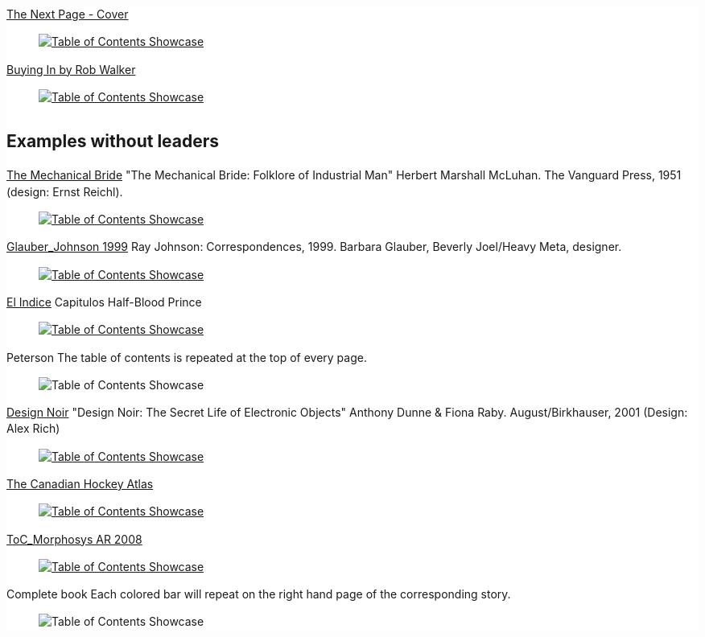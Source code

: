 <a href="https://flickr.com/photos/89973526@N00/2473266961/" rel="nofollow">The Next Page - Cover</a>

<figure><a href="https://flickr.com/photos/89973526@N00/2473266961/" rel="nofollow"><img loading="lazy" decoding="async" src="https://archive.smashing.media/assets/344dbf88-fdf9-42bb-adb4-46f01eedd629/f18680dc-2c39-4f3e-8e1a-3234fb299f7f/23.jpg" alt="Table of Contents Showcase" width="470" height="639" /></a></figure>

<a href="https://flickr.com/photos/michaelsurtees/2507902199/in/pool-contents" rel="nofollow">Buying In by Rob Walker</a>

<figure><a href="https://flickr.com/photos/michaelsurtees/2507902199/in/pool-contents" rel="nofollow"><img loading="lazy" decoding="async" src="https://archive.smashing.media/assets/344dbf88-fdf9-42bb-adb4-46f01eedd629/a133a542-5f95-4915-96d6-5d0385b12a7b/30.jpg" alt="Table of Contents Showcase" width="470" height="562" /></a></figure>

## Examples without leaders

<a href="https://flickr.com/photos/89973526@N00/2473872832/" rel="nofollow">The Mechanical Bride</a>
"The Mechanical Bride: Folklore of Industrial Man" Herbert Marshall McLuhan. The Vanguard Press, 1951 (design: Ernst Reichl).

<figure><a href="https://flickr.com/photos/89973526@N00/2473872832/" rel="nofollow"><img loading="lazy" decoding="async" src="https://archive.smashing.media/assets/344dbf88-fdf9-42bb-adb4-46f01eedd629/1b319042-1976-4950-943c-7bbb87ec686c/27.jpg" alt="Table of Contents Showcase" width="470" height="639" /></a></figure>

<a href="https://flickr.com/photos/7571644@N08/2481455970/in/pool-contents" rel="nofollow">Glauber_Johnson 1999</a>
Ray Johnson: Correspondences, 1999. Barbara Glauber, Beverly Joel/Heavy Meta, designer.

<figure><a href="https://flickr.com/photos/7571644@N08/2481455970/in/pool-contents" rel="nofollow"><img loading="lazy" decoding="async" src="https://archive.smashing.media/assets/344dbf88-fdf9-42bb-adb4-46f01eedd629/b596f9fc-4333-4ca0-977f-dca12f8b0647/35.jpg" alt="Table of Contents Showcase" width="425" height="533" /></a></figure>

<a href="https://flickr.com/photos/atalaya/29892745/" rel="nofollow">El Indice</a>
Capitulos Half-Blood Prince

<figure><a href="https://flickr.com/photos/atalaya/29892745/" rel="nofollow"><img loading="lazy" decoding="async" src="https://archive.smashing.media/assets/344dbf88-fdf9-42bb-adb4-46f01eedd629/692831f6-e422-4023-a3af-03111fdd4abb/20.jpg" alt="Table of Contents Showcase" width="470" height="450" /></a></figure>

Peterson
The table of contents is repeated at the top of every page.

<figure><img loading="lazy" decoding="async" src="https://archive.smashing.media/assets/344dbf88-fdf9-42bb-adb4-46f01eedd629/eba2d794-8e15-4b84-bb51-b852ab8dc6d0/53.jpg" alt="Table of Contents Showcase" width="470" height="324" /></figure>

<a href="https://flickr.com/photos/89973526@N00/2473053595/" rel="nofollow">Design Noir</a>
"Design Noir: The Secret Life of Electronic Objects" Anthony Dunne &amp; Fiona Raby. August/Birkhauser, 2001 (Design: Alex Rich)

<figure><a href="https://flickr.com/photos/89973526@N00/2473053595/" rel="nofollow"><img loading="lazy" decoding="async" src="https://archive.smashing.media/assets/344dbf88-fdf9-42bb-adb4-46f01eedd629/978c9194-7f24-4707-8bb4-f70d1aa392e3/98.jpg" alt="Table of Contents Showcase" width="470" height="331" /></a></figure>

<a href="https://flickr.com/photos/spiltsville/364281979/" rel="nofollow">The Canadian Hockey Atlas</a>

<figure><a href="https://flickr.com/photos/spiltsville/364281979/" rel="nofollow"><img loading="lazy" decoding="async" src="https://archive.smashing.media/assets/344dbf88-fdf9-42bb-adb4-46f01eedd629/d1ec7508-e057-47cb-a661-0914a986d059/48.jpg" alt="Table of Contents Showcase" width="470" height="337" /></a></figure>

<a href="https://flickr.com/photos/n1ke/2491841098/" rel="nofollow">ToC_Morphosys AR 2008</a>

<figure><a href="https://flickr.com/photos/n1ke/2491841098/" rel="nofollow"><img loading="lazy" decoding="async" src="https://archive.smashing.media/assets/344dbf88-fdf9-42bb-adb4-46f01eedd629/a25afbc6-828d-44ee-bdb3-618d3ad20beb/9.jpg" alt="Table of Contents Showcase" width="470" height="315" /></a></figure>

Complete book
Each colored bar will repeat on the right hand page of the corresponding story.

<figure><img loading="lazy" decoding="async" src="https://archive.smashing.media/assets/344dbf88-fdf9-42bb-adb4-46f01eedd629/ed0aedb1-5448-4942-81cb-c390e4fd981a/44.jpg" alt="Table of Contents Showcase" width="470" height="372" /></figure>
